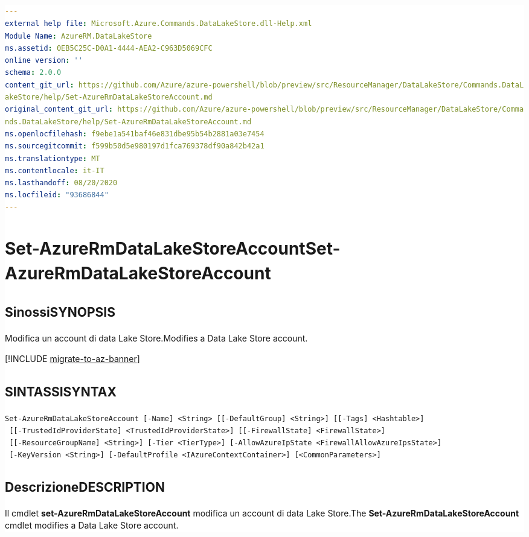 ```yaml
---
external help file: Microsoft.Azure.Commands.DataLakeStore.dll-Help.xml
Module Name: AzureRM.DataLakeStore
ms.assetid: 0EB5C25C-D0A1-4444-AEA2-C963D5069CFC
online version: ''
schema: 2.0.0
content_git_url: https://github.com/Azure/azure-powershell/blob/preview/src/ResourceManager/DataLakeStore/Commands.DataLakeStore/help/Set-AzureRmDataLakeStoreAccount.md
original_content_git_url: https://github.com/Azure/azure-powershell/blob/preview/src/ResourceManager/DataLakeStore/Commands.DataLakeStore/help/Set-AzureRmDataLakeStoreAccount.md
ms.openlocfilehash: f9ebe1a541baf46e831dbe95b54b2881a03e7454
ms.sourcegitcommit: f599b50d5e980197d1fca769378df90a842b42a1
ms.translationtype: MT
ms.contentlocale: it-IT
ms.lasthandoff: 08/20/2020
ms.locfileid: "93686844"
---
```

# <span data-ttu-id="c1ea1-101">Set-AzureRmDataLakeStoreAccount</span><span class="sxs-lookup"><span data-stu-id="c1ea1-101">Set-AzureRmDataLakeStoreAccount</span></span>

## <span data-ttu-id="c1ea1-102">Sinossi</span><span class="sxs-lookup"><span data-stu-id="c1ea1-102">SYNOPSIS</span></span>
<span data-ttu-id="c1ea1-103">Modifica un account di data Lake Store.</span><span class="sxs-lookup"><span data-stu-id="c1ea1-103">Modifies a Data Lake Store account.</span></span>

[!INCLUDE [migrate-to-az-banner](../../includes/migrate-to-az-banner.md)]

## <span data-ttu-id="c1ea1-104">SINTASSI</span><span class="sxs-lookup"><span data-stu-id="c1ea1-104">SYNTAX</span></span>

```
Set-AzureRmDataLakeStoreAccount [-Name] <String> [[-DefaultGroup] <String>] [[-Tags] <Hashtable>]
 [[-TrustedIdProviderState] <TrustedIdProviderState>] [[-FirewallState] <FirewallState>]
 [[-ResourceGroupName] <String>] [-Tier <TierType>] [-AllowAzureIpState <FirewallAllowAzureIpsState>]
 [-KeyVersion <String>] [-DefaultProfile <IAzureContextContainer>] [<CommonParameters>]
```

## <span data-ttu-id="c1ea1-105">Descrizione</span><span class="sxs-lookup"><span data-stu-id="c1ea1-105">DESCRIPTION</span></span>
<span data-ttu-id="c1ea1-106">Il cmdlet **set-AzureRmDataLakeStoreAccount** modifica un account di data Lake Store.</span><span class="sxs-lookup"><span data-stu-id="c1ea1-106">The **Set-AzureRmDataLakeStoreAccount** cmdlet modifies a Data Lake Store account.</span></span>
